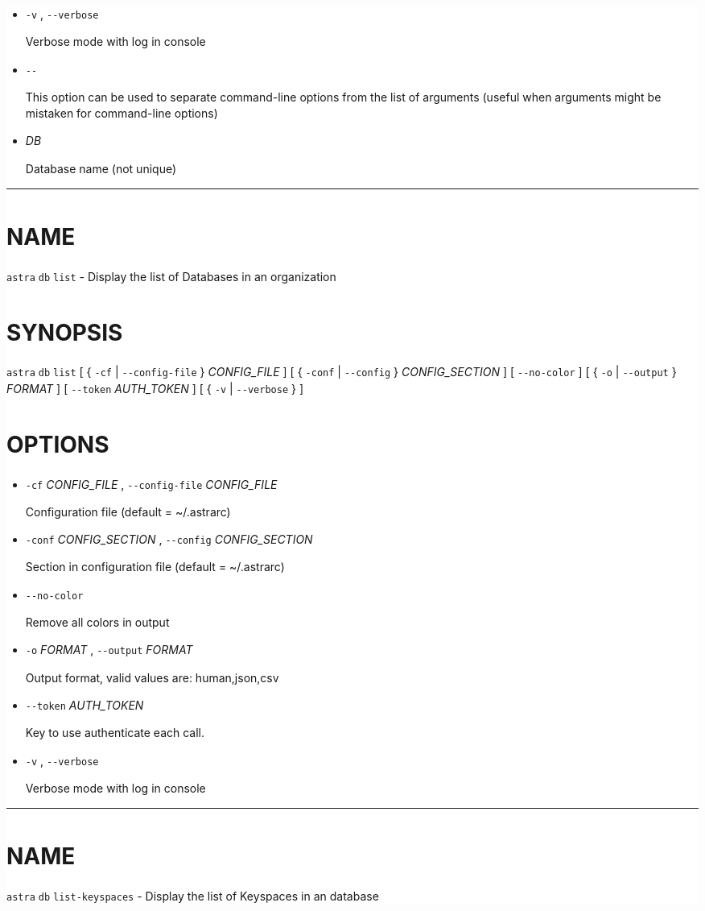 - `-v` , `--verbose`

  Verbose mode with log in console

- `--`

  This option can be used to separate command-line options from the list of
  arguments (useful when arguments might be mistaken for command-line options)

- *DB*

  Database name (not unique)

---

# NAME

`astra` `db` `list` - Display the list of Databases in an organization

# SYNOPSIS

`astra` `db` `list` [ { `-cf` | `--config-file` } *CONFIG_FILE* ] [ { `-conf` |
`--config` } *CONFIG_SECTION* ] [ `--no-color` ] [ { `-o` | `--output` }
*FORMAT* ] [ `--token` *AUTH_TOKEN* ] [ { `-v` | `--verbose` } ]

# OPTIONS

- `-cf` *CONFIG_FILE* , `--config-file` *CONFIG_FILE*

  Configuration file (default = ~/.astrarc)

- `-conf` *CONFIG_SECTION* , `--config` *CONFIG_SECTION*

  Section in configuration file (default = ~/.astrarc)

- `--no-color`

  Remove all colors in output

- `-o` *FORMAT* , `--output` *FORMAT*

  Output format, valid values are: human,json,csv

- `--token` *AUTH_TOKEN*

  Key to use authenticate each call.

- `-v` , `--verbose`

  Verbose mode with log in console

---

# NAME

`astra` `db` `list-keyspaces` - Display the list of Keyspaces in an database
